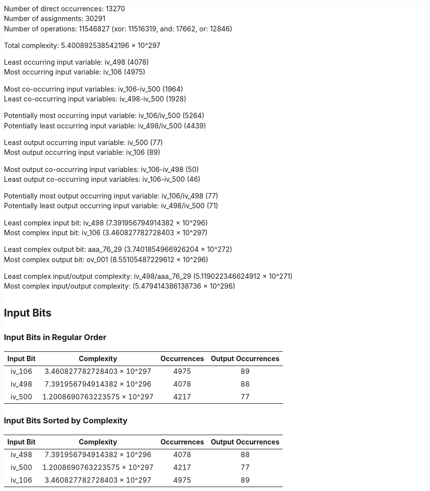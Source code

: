 Number of direct occurrences: 13270  
Number of assignments: 30291  
Number of operations: 11546827
(xor: 11516319,
and: 17662,
or: 12846)

Total complexity: 5.400892538542196 × 10^297

Least occurring input variable: iv_498 (4078)  
Most occurring input variable: iv_106 (4975)

Most co-occurring input variables: iv_106-iv_500 (1964)  
Least co-occurring input variables: iv_498-iv_500 (1928)

Potentially most occurring input variable: iv_106/iv_500 (5264)  
Potentially least occurring input variable: iv_498/iv_500 (4439)

Least output occurring input variable: iv_500 (77)  
Most output occurring input variable: iv_106 (89)

Most output co-occurring input variables: iv_106-iv_498 (50)  
Least output co-occurring input variables: iv_106-iv_500 (46)

Potentially most output occurring input variable: iv_106/iv_498 (77)  
Potentially least output occurring input variable: iv_498/iv_500 (71)

Least complex input bit: iv_498 (7.391956794914382 × 10^296)  
Most complex input bit: iv_106 (3.460827782728403 × 10^297)

Least complex output bit: aaa_76_29 (3.7401854966926204 × 10^272)  
Most complex output bit: ov_001 (8.55105487229612 × 10^296)

Least complex input/output complexity: iv_498/aaa_76_29 (5.119022346624912 × 10^271)  
Most complex input/output complexity:  (5.479414386138736 × 10^296)

## Input Bits

### Input Bits in Regular Order

| Input Bit | Complexity | Occurrences | Output Occurrences |
|:---------:|:----------:|:-----------:|:------------------:|
| iv_106 | 3.460827782728403 × 10^297 | 4975 | 89 |
| iv_498 | 7.391956794914382 × 10^296 | 4078 | 88 |
| iv_500 | 1.2008690763223575 × 10^297 | 4217 | 77 |

### Input Bits Sorted by Complexity

| Input Bit | Complexity | Occurrences | Output Occurrences |
|:---------:|:----------:|:-----------:|:------------------:|
| iv_498 | 7.391956794914382 × 10^296 | 4078 | 88 |
| iv_500 | 1.2008690763223575 × 10^297 | 4217 | 77 |
| iv_106 | 3.460827782728403 × 10^297 | 4975 | 89 |
